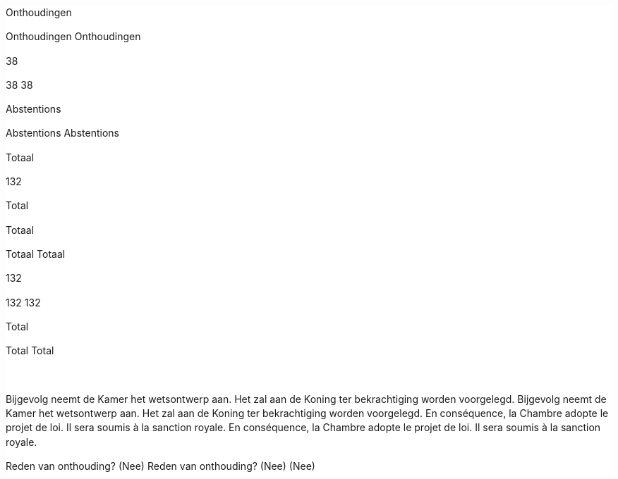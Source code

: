Onthoudingen

Onthoudingen
Onthoudingen


38

38
38


Abstentions

Abstentions
Abstentions



Totaal


132


Total



Totaal

Totaal
Totaal


132

132
132


Total

Total
Total

 
 

Bijgevolg neemt de Kamer het wetsontwerp
aan. Het zal aan de Koning ter bekrachtiging worden voorgelegd.
Bijgevolg neemt de Kamer het wetsontwerp
aan. Het zal aan de Koning ter bekrachtiging worden voorgelegd.
En conséquence, la Chambre adopte le projet de
loi. Il sera soumis à la sanction royale.
En conséquence, la Chambre adopte le projet de
loi. Il sera soumis à la sanction royale.
 
 

Reden van onthouding? (Nee)
Reden van onthouding? 
(Nee)
(Nee)
